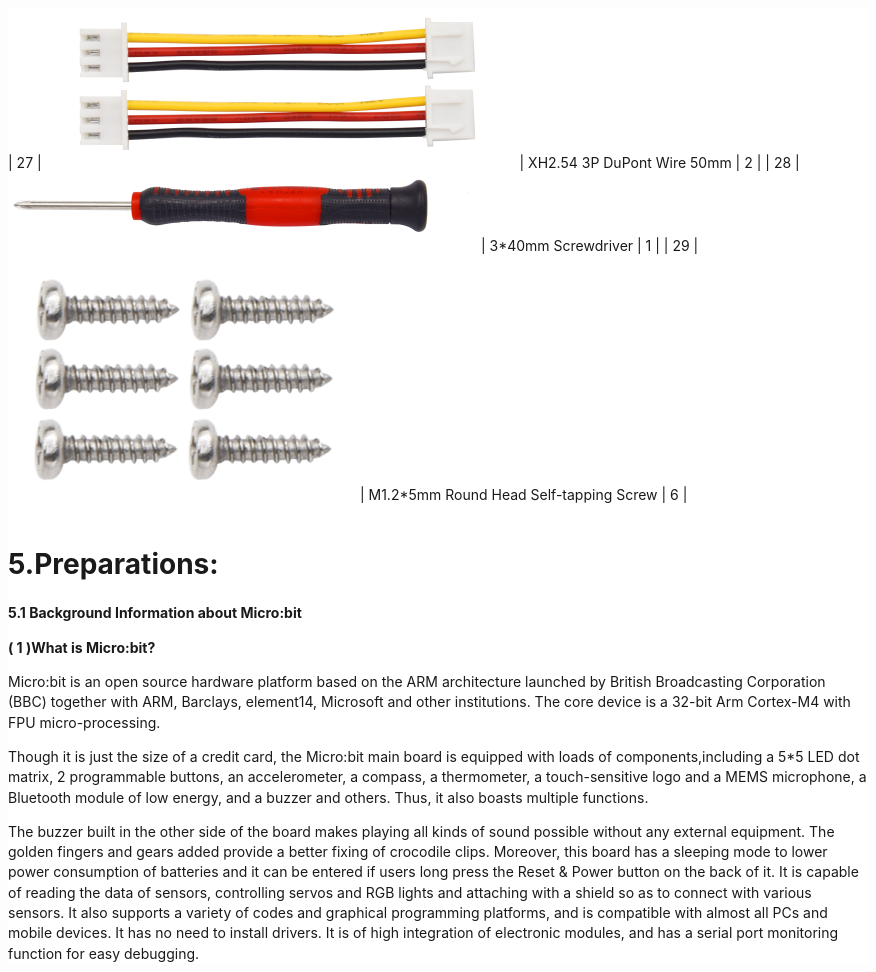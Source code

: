 | 27 | ![](media/13c73841255c28efc676f59f1b3d2479.png)                                                      | XH2.54 3P DuPont Wire 50mm                                                 | 2        |
| 28 | ![](media/6833beefc1c2e7f41738663b526402d9.png)                                                     | 3\*40mm Screwdriver                                                        | 1        |
| 29 | ![](media/d322da60be4c1aab1efb384202da16c3.png)                                                     | M1.2\*5mm Round Head Self-tapping Screw                                    | 6        |

# 5.Preparations:

**5.1 Background Information about Micro:bit**

**( 1 )What is Micro:bit?**

Micro:bit is an open source hardware platform based on the ARM architecture launched by British Broadcasting Corporation (BBC) together with ARM, Barclays, element14, Microsoft and other institutions. The core device is a 32-bit Arm Cortex-M4 with FPU micro-processing.

Though it is just the size of a credit card, the Micro:bit main board is equipped with loads of components,including a 5\*5 LED dot matrix, 2 programmable buttons, an accelerometer, a compass, a thermometer, a touch-sensitive logo and a MEMS microphone, a Bluetooth module of low energy, and a buzzer and others. Thus, it also boasts multiple functions.

The buzzer built in the other side of the board makes playing all kinds of sound possible without any external equipment. The golden fingers and gears added provide a better fixing of crocodile clips. Moreover, this board has a sleeping mode to lower power consumption of batteries and it can be entered if users long press the Reset & Power button on the back of it. It is capable of reading the data of sensors, controlling servos and RGB lights and attaching with a shield so as to connect with various sensors. It also supports a variety of codes and graphical programming platforms, and is compatible with almost all PCs and mobile devices. It has no need to install drivers. It is of high integration of electronic modules, and has a serial port monitoring function for easy debugging.
